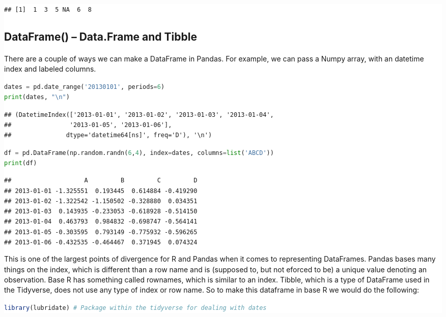     ## [1]  1  3  5 NA  6  8

DataFrame() – Data.Frame and Tibble
-----------------------------------

There are a couple of ways we can make a DataFrame in Pandas. For
example, we can pass a Numpy array, with an datetime index and labeled
columns.

``` python
dates = pd.date_range('20130101', periods=6)
print(dates, "\n")
```

    ## (DatetimeIndex(['2013-01-01', '2013-01-02', '2013-01-03', '2013-01-04',
    ##                '2013-01-05', '2013-01-06'],
    ##               dtype='datetime64[ns]', freq='D'), '\n')

``` python
df = pd.DataFrame(np.random.randn(6,4), index=dates, columns=list('ABCD'))
print(df)
```

    ##                    A         B         C         D
    ## 2013-01-01 -1.325551  0.193445  0.614884 -0.419290
    ## 2013-01-02 -1.322542 -1.150502 -0.328880  0.034351
    ## 2013-01-03  0.143935 -0.233053 -0.618928 -0.514150
    ## 2013-01-04  0.463793  0.984832 -0.698747 -0.564141
    ## 2013-01-05 -0.303595  0.793149 -0.775932 -0.596265
    ## 2013-01-06 -0.432535 -0.464467  0.371945  0.074324

This is one of the largest points of divergence for R and Pandas when it
comes to representing DataFrames. Pandas bases many things on the index,
which is different than a row name and is (supposed to, but not eforced
to be) a unique value denoting an observation. Base R has something
called rownames, which is similar to an index. Tibble, which is a type
of DataFrame used in the Tidyverse, does not use any type of index or
row name. So to make this dataframe in base R we would do the following:

``` r
library(lubridate) # Package within the tidyverse for dealing with dates
```
